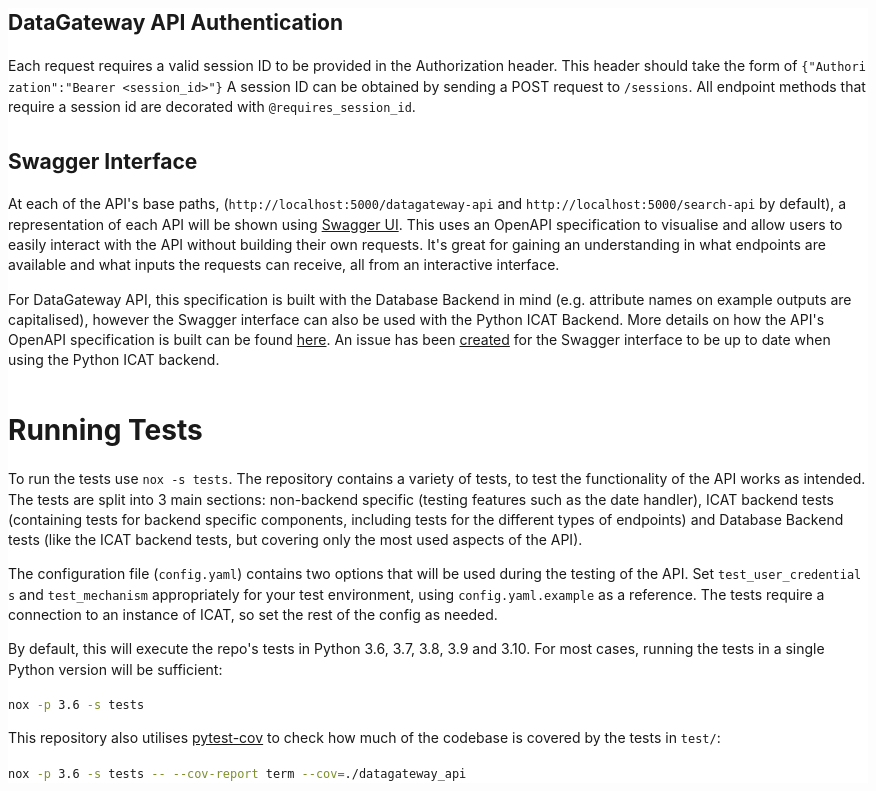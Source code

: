
## DataGateway API Authentication
Each request requires a valid session ID to be provided in the Authorization header.
This header should take the form of `{"Authorization":"Bearer <session_id>"}` A session
ID can be obtained by sending a POST request to `/sessions`. All endpoint methods that
require a session id are decorated with `@requires_session_id`.


## Swagger Interface
At each of the API's base paths, (`http://localhost:5000/datagateway-api` and
`http://localhost:5000/search-api` by default), a representation of each API will be
shown using [Swagger UI](https://swagger.io/tools/swagger-ui/). This uses an OpenAPI
specification to visualise and allow users to easily interact with the API without
building their own requests. It's great for gaining an understanding in what endpoints
are available and what inputs the requests can receive, all from an interactive
interface.

For DataGateway API, this specification is built with the Database Backend in mind
(e.g. attribute names on example outputs are capitalised), however the Swagger interface
can also be used with the Python ICAT Backend. More details on how the API's  OpenAPI
specification is built can be found [here](#generating-the-openapi-specification). An
issue has been [created](https://github.com/ral-facilities/datagateway-api/issues/347)
for the Swagger interface to be up to date when using the Python ICAT backend.




# Running Tests
To run the tests use `nox -s tests`. The repository contains a variety of tests, to test
the functionality of the API works as intended. The tests are split into 3 main
sections: non-backend specific (testing features such as the date handler), ICAT backend
tests (containing tests for backend specific components, including tests for the
different types of endpoints) and Database Backend tests (like the ICAT backend tests,
but covering only the most used aspects of the API).

The configuration file (`config.yaml`) contains two options that will be used during the
testing of the API. Set `test_user_credentials` and `test_mechanism` appropriately for
your test environment, using `config.yaml.example` as a reference. The tests require a
connection to an instance of ICAT, so set the rest of the config as needed.

By default, this will execute the repo's tests in
Python 3.6, 3.7, 3.8, 3.9 and 3.10. For most cases, running the tests in a single Python
version will be sufficient:

```bash
nox -p 3.6 -s tests
```

This repository also utilises [pytest-cov](https://pytest-cov.readthedocs.io/en/latest/)
to check how much of the codebase is covered by the tests in `test/`:

```bash
nox -p 3.6 -s tests -- --cov-report term --cov=./datagateway_api
```
